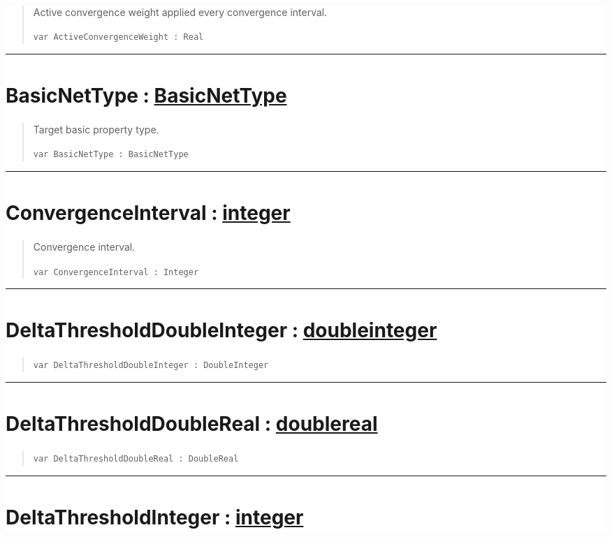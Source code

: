 > Active convergence weight applied every convergence interval.
> ``` lang=cpp, name=Nada
> var ActiveConvergenceWeight : Real


---  
 #  BasicNetType : [BasicNetType](https://github.com/ZilchEngine/ZilchDocs/blob/master/code_reference/enum_reference.markdown#basicnettype)

> Target basic property type.
> ``` lang=cpp, name=Nada
> var BasicNetType : BasicNetType


---  
 #  ConvergenceInterval : [integer](https://github.com/ZilchEngine/ZilchDocs/blob/master/code_reference/nada_base_types/integer.markdown)

> Convergence interval.
> ``` lang=cpp, name=Nada
> var ConvergenceInterval : Integer


---  
 #  DeltaThresholdDoubleInteger : [doubleinteger](https://github.com/ZilchEngine/ZilchDocs/blob/master/code_reference/nada_base_types/doubleinteger.markdown)

> 
> ``` lang=cpp, name=Nada
> var DeltaThresholdDoubleInteger : DoubleInteger


---  
 #  DeltaThresholdDoubleReal : [doublereal](https://github.com/ZilchEngine/ZilchDocs/blob/master/code_reference/nada_base_types/doublereal.markdown)

> 
> ``` lang=cpp, name=Nada
> var DeltaThresholdDoubleReal : DoubleReal


---  
 #  DeltaThresholdInteger : [integer](https://github.com/ZilchEngine/ZilchDocs/blob/master/code_reference/nada_base_types/integer.markdown)
